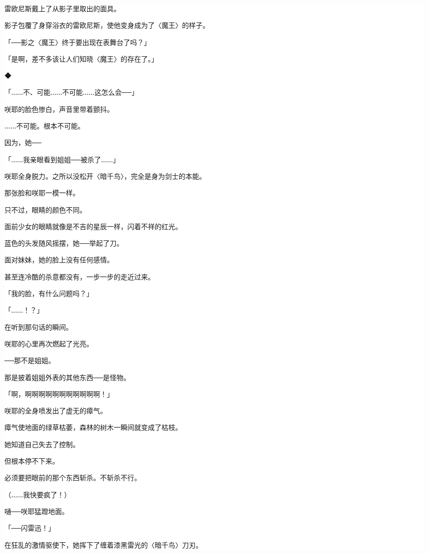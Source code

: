 雷欧尼斯戴上了从影子里取出的面具。

影子包覆了身穿浴衣的雷欧尼斯，使他变身成为了〈魔王〉的样子。

「──影之〈魔王〉终于要出现在表舞台了吗？」

「是啊，差不多该让人们知晓〈魔王〉的存在了。」

◆

「……不、可能……不可能……这怎么会──」

咲耶的脸色惨白，声音里带着颤抖。

……不可能。根本不可能。

因为，她──

「……我亲眼看到姐姐──被杀了……」

咲耶全身脱力。之所以没松开〈暗千鸟〉，完全是身为剑士的本能。

那张脸和咲耶一模一样。

只不过，眼睛的颜色不同。

面前少女的眼睛就像是不吉的星辰一样，闪着不祥的红光。

蓝色的头发随风摇摆，她──举起了刀。

面对妹妹，她的脸上没有任何感情。

甚至连冷酷的杀意都没有，一步一步的走近过来。

「我的脸，有什么问题吗？」

「……！？」

在听到那句话的瞬间。

咲耶的心里再次燃起了光亮。

──那不是姐姐。

那是披着姐姐外表的其他东西──是怪物。

「啊，啊啊啊啊啊啊啊啊啊啊啊！」

咲耶的全身喷发出了虚无的瘴气。

瘴气使地面的绿草枯萎，森林的树木一瞬间就变成了枯枝。

她知道自己失去了控制。

但根本停不下来。

必须要把眼前的那个东西斩杀。不斩杀不行。

（……我快要疯了！）

嗵──咲耶猛蹬地面。

「──闪雷迅！」

在狂乱的激情驱使下，她挥下了缠着漆黑雷光的〈暗千鸟〉刀刃。
